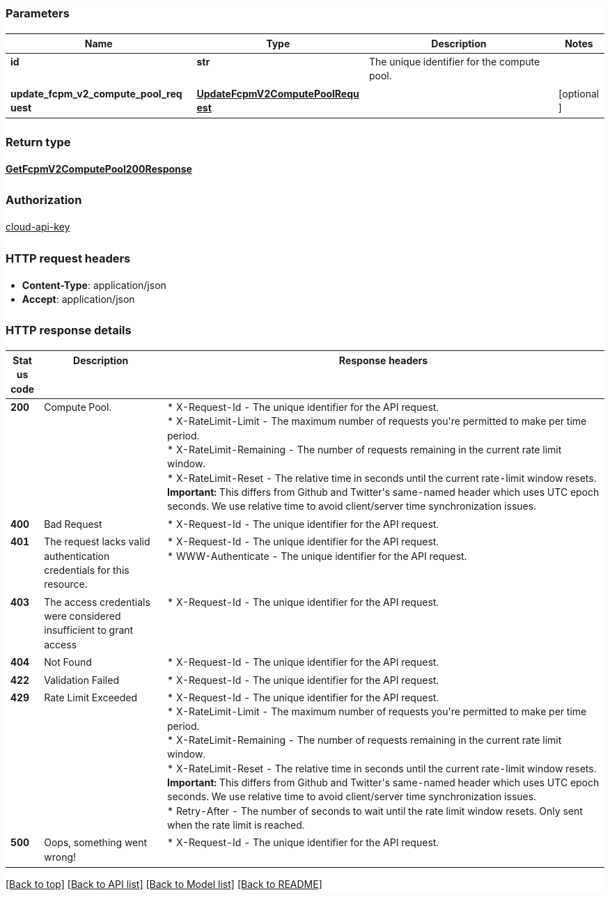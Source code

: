 

### Parameters

Name | Type | Description  | Notes
------------- | ------------- | ------------- | -------------
 **id** | **str**| The unique identifier for the compute pool. | 
 **update_fcpm_v2_compute_pool_request** | [**UpdateFcpmV2ComputePoolRequest**](UpdateFcpmV2ComputePoolRequest.md)|  | [optional] 

### Return type

[**GetFcpmV2ComputePool200Response**](GetFcpmV2ComputePool200Response.md)

### Authorization

[cloud-api-key](../ccloud/README.md#cloud-api-key)

### HTTP request headers

 - **Content-Type**: application/json
 - **Accept**: application/json

### HTTP response details
| Status code | Description | Response headers |
|-------------|-------------|------------------|
**200** | Compute Pool. |  * X-Request-Id - The unique identifier for the API request. <br>  * X-RateLimit-Limit - The maximum number of requests you&#39;re permitted to make per time period. <br>  * X-RateLimit-Remaining - The number of requests remaining in the current rate limit window. <br>  * X-RateLimit-Reset - The relative time in seconds until the current rate-limit window resets.      **Important:** This differs from Github and Twitter&#39;s same-named header which uses UTC epoch seconds. We use relative time to avoid client/server time synchronization issues. <br>  |
**400** | Bad Request |  * X-Request-Id - The unique identifier for the API request. <br>  |
**401** | The request lacks valid authentication credentials for this resource. |  * X-Request-Id - The unique identifier for the API request. <br>  * WWW-Authenticate - The unique identifier for the API request. <br>  |
**403** | The access credentials were considered insufficient to grant access |  * X-Request-Id - The unique identifier for the API request. <br>  |
**404** | Not Found |  * X-Request-Id - The unique identifier for the API request. <br>  |
**422** | Validation Failed |  * X-Request-Id - The unique identifier for the API request. <br>  |
**429** | Rate Limit Exceeded |  * X-Request-Id - The unique identifier for the API request. <br>  * X-RateLimit-Limit - The maximum number of requests you&#39;re permitted to make per time period. <br>  * X-RateLimit-Remaining - The number of requests remaining in the current rate limit window. <br>  * X-RateLimit-Reset - The relative time in seconds until the current rate-limit window resets.      **Important:** This differs from Github and Twitter&#39;s same-named header which uses UTC epoch seconds. We use relative time to avoid client/server time synchronization issues. <br>  * Retry-After - The number of seconds to wait until the rate limit window resets. Only sent when the rate limit is reached. <br>  |
**500** | Oops, something went wrong! |  * X-Request-Id - The unique identifier for the API request. <br>  |

[[Back to top]](#) [[Back to API list]](../ccloud/README.md#documentation-for-api-endpoints) [[Back to Model list]](../ccloud/README.md#documentation-for-models) [[Back to README]](../ccloud/README.md)

